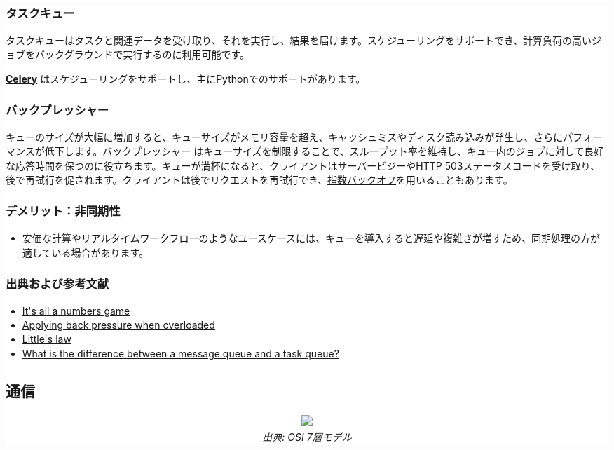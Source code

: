 ### タスクキュー

タスクキューはタスクと関連データを受け取り、それを実行し、結果を届けます。スケジューリングをサポートでき、計算負荷の高いジョブをバックグラウンドで実行するのに利用可能です。

**[Celery](https://docs.celeryproject.org/en/stable/)** はスケジューリングをサポートし、主にPythonでのサポートがあります。

### バックプレッシャー

キューのサイズが大幅に増加すると、キューサイズがメモリ容量を超え、キャッシュミスやディスク読み込みが発生し、さらにパフォーマンスが低下します。[バックプレッシャー](http://mechanical-sympathy.blogspot.com/2012/05/apply-back-pressure-when-overloaded.html) はキューサイズを制限することで、スループット率を維持し、キュー内のジョブに対して良好な応答時間を保つのに役立ちます。キューが満杯になると、クライアントはサーバービジーやHTTP 503ステータスコードを受け取り、後で再試行を促されます。クライアントは後でリクエストを再試行でき、[指数バックオフ](https://en.wikipedia.org/wiki/Exponential_backoff)を用いることもあります。

### デメリット：非同期性

* 安価な計算やリアルタイムワークフローのようなユースケースには、キューを導入すると遅延や複雑さが増すため、同期処理の方が適している場合があります。

### 出典および参考文献

* [It's all a numbers game](https://www.youtube.com/watch?v=1KRYH75wgy4)
* [Applying back pressure when overloaded](http://mechanical-sympathy.blogspot.com/2012/05/apply-back-pressure-when-overloaded.html)
* [Little's law](https://en.wikipedia.org/wiki/Little%27s_law)
* [What is the difference between a message queue and a task queue?](https://www.quora.com/What-is-the-difference-between-a-message-queue-and-a-task-queue-Why-would-a-task-queue-require-a-message-broker-like-RabbitMQ-Redis-Celery-or-IronMQ-to-function)

## 通信

<p align="center">
  <img src="https://raw.githubusercontent.com/donnemartin/system-design-primer/master/images/5KeocQs.jpg">
  <br/>
  <i><a href=http://www.escotal.com/osilayer.html>出典: OSI 7層モデル</a></i>
</p>

